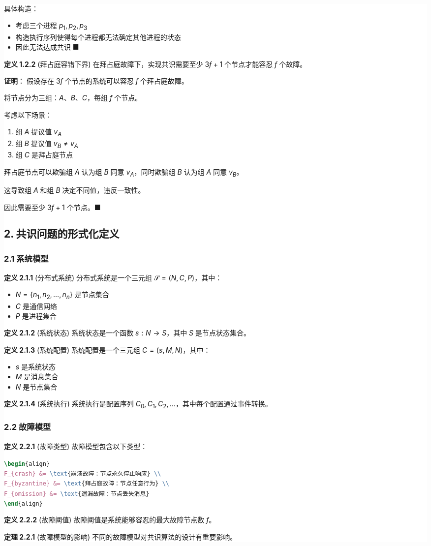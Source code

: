 具体构造：
- 考虑三个进程 $p_1, p_2, p_3$
- 构造执行序列使得每个进程都无法确定其他进程的状态
- 因此无法达成共识 ■

**定义 1.2.2** (拜占庭容错下界) 在拜占庭故障下，实现共识需要至少 $3f+1$ 个节点才能容忍 $f$ 个故障。

**证明**：
假设存在 $3f$ 个节点的系统可以容忍 $f$ 个拜占庭故障。

将节点分为三组：$A$、$B$、$C$，每组 $f$ 个节点。

考虑以下场景：
1. 组 $A$ 提议值 $v_A$
2. 组 $B$ 提议值 $v_B \neq v_A$
3. 组 $C$ 是拜占庭节点

拜占庭节点可以欺骗组 $A$ 认为组 $B$ 同意 $v_A$，同时欺骗组 $B$ 认为组 $A$ 同意 $v_B$。

这导致组 $A$ 和组 $B$ 决定不同值，违反一致性。

因此需要至少 $3f+1$ 个节点。■

## 2. 共识问题的形式化定义

### 2.1 系统模型

**定义 2.1.1** (分布式系统) 分布式系统是一个三元组 $\mathcal{S} = (N, C, P)$，其中：

- $N = \{n_1, n_2, \ldots, n_n\}$ 是节点集合
- $C$ 是通信网络
- $P$ 是进程集合

**定义 2.1.2** (系统状态) 系统状态是一个函数 $s: N \to S$，其中 $S$ 是节点状态集合。

**定义 2.1.3** (系统配置) 系统配置是一个三元组 $C = (s, M, N)$，其中：

- $s$ 是系统状态
- $M$ 是消息集合
- $N$ 是节点集合

**定义 2.1.4** (系统执行) 系统执行是配置序列 $C_0, C_1, C_2, \ldots$，其中每个配置通过事件转换。

### 2.2 故障模型

**定义 2.2.1** (故障类型) 故障模型包含以下类型：

```latex
\begin{align}
F_{crash} &= \text{崩溃故障：节点永久停止响应} \\
F_{byzantine} &= \text{拜占庭故障：节点任意行为} \\
F_{omission} &= \text{遗漏故障：节点丢失消息}
\end{align}
```

**定义 2.2.2** (故障阈值) 故障阈值是系统能够容忍的最大故障节点数 $f$。

**定理 2.2.1** (故障模型的影响) 不同的故障模型对共识算法的设计有重要影响。
